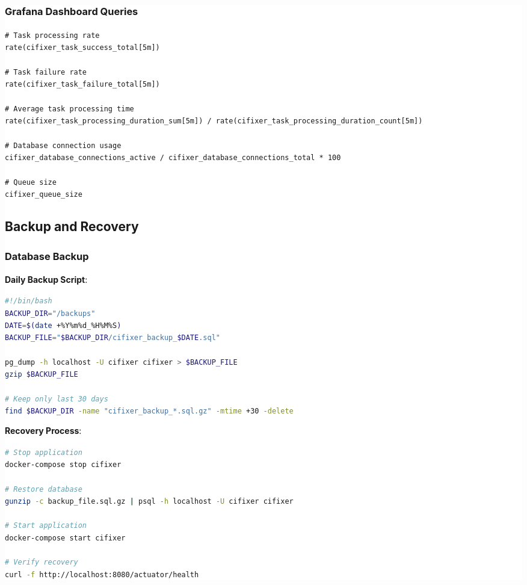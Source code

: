 ### Grafana Dashboard Queries

```promql
# Task processing rate
rate(cifixer_task_success_total[5m])

# Task failure rate
rate(cifixer_task_failure_total[5m])

# Average task processing time
rate(cifixer_task_processing_duration_sum[5m]) / rate(cifixer_task_processing_duration_count[5m])

# Database connection usage
cifixer_database_connections_active / cifixer_database_connections_total * 100

# Queue size
cifixer_queue_size
```

## Backup and Recovery

### Database Backup

**Daily Backup Script**:
```bash
#!/bin/bash
BACKUP_DIR="/backups"
DATE=$(date +%Y%m%d_%H%M%S)
BACKUP_FILE="$BACKUP_DIR/cifixer_backup_$DATE.sql"

pg_dump -h localhost -U cifixer cifixer > $BACKUP_FILE
gzip $BACKUP_FILE

# Keep only last 30 days
find $BACKUP_DIR -name "cifixer_backup_*.sql.gz" -mtime +30 -delete
```

**Recovery Process**:
```bash
# Stop application
docker-compose stop cifixer

# Restore database
gunzip -c backup_file.sql.gz | psql -h localhost -U cifixer cifixer

# Start application
docker-compose start cifixer

# Verify recovery
curl -f http://localhost:8080/actuator/health
```
